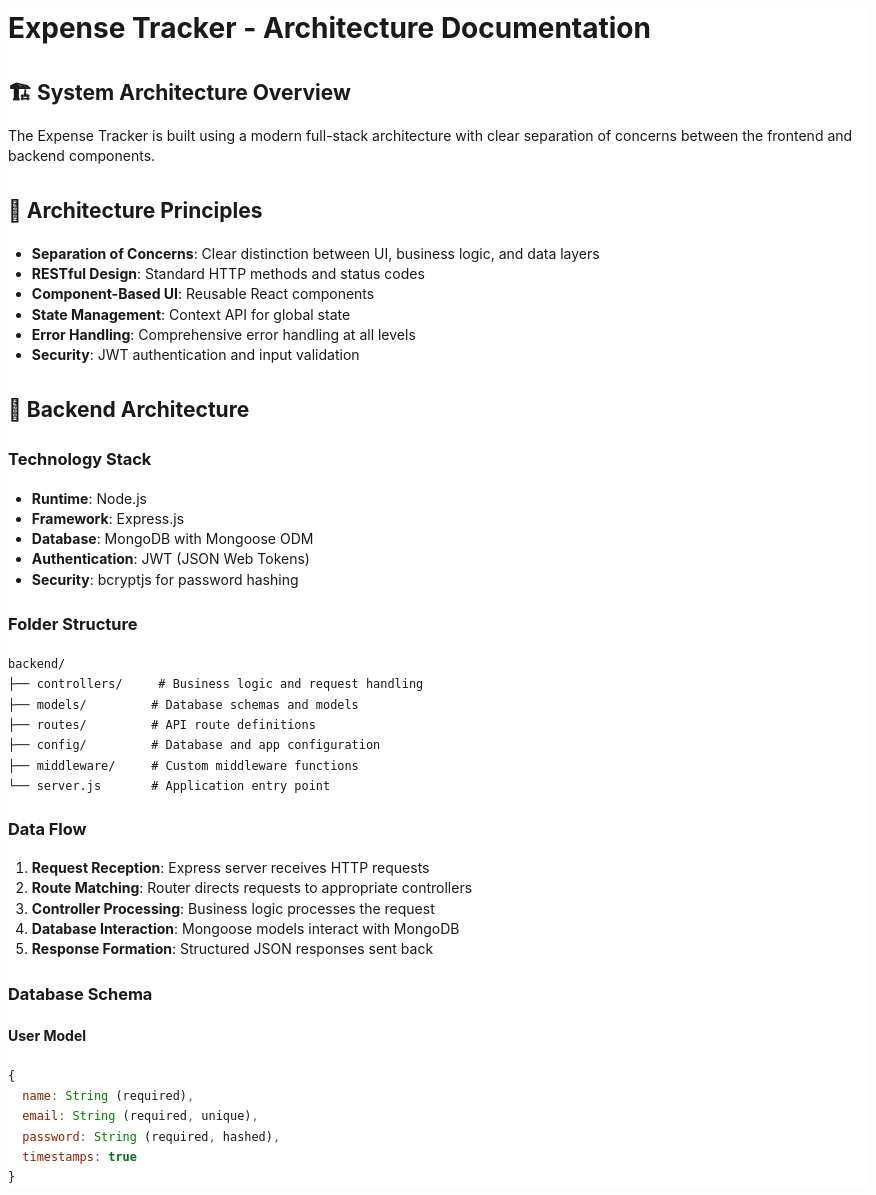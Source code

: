 # Expense Tracker - Architecture Documentation

## 🏗️ System Architecture Overview

The Expense Tracker is built using a modern full-stack architecture with clear separation of concerns between the frontend and backend components.

## 🎯 Architecture Principles

- **Separation of Concerns**: Clear distinction between UI, business logic, and data layers
- **RESTful Design**: Standard HTTP methods and status codes
- **Component-Based UI**: Reusable React components
- **State Management**: Context API for global state
- **Error Handling**: Comprehensive error handling at all levels
- **Security**: JWT authentication and input validation

## 🔧 Backend Architecture

### Technology Stack
- **Runtime**: Node.js
- **Framework**: Express.js
- **Database**: MongoDB with Mongoose ODM
- **Authentication**: JWT (JSON Web Tokens)
- **Security**: bcryptjs for password hashing

### Folder Structure
```
backend/
├── controllers/     # Business logic and request handling
├── models/         # Database schemas and models
├── routes/         # API route definitions
├── config/         # Database and app configuration
├── middleware/     # Custom middleware functions
└── server.js       # Application entry point
```

### Data Flow
1. **Request Reception**: Express server receives HTTP requests
2. **Route Matching**: Router directs requests to appropriate controllers
3. **Controller Processing**: Business logic processes the request
4. **Database Interaction**: Mongoose models interact with MongoDB
5. **Response Formation**: Structured JSON responses sent back

### Database Schema

#### User Model
```javascript
{
  name: String (required),
  email: String (required, unique),
  password: String (required, hashed),
  timestamps: true
}
```

